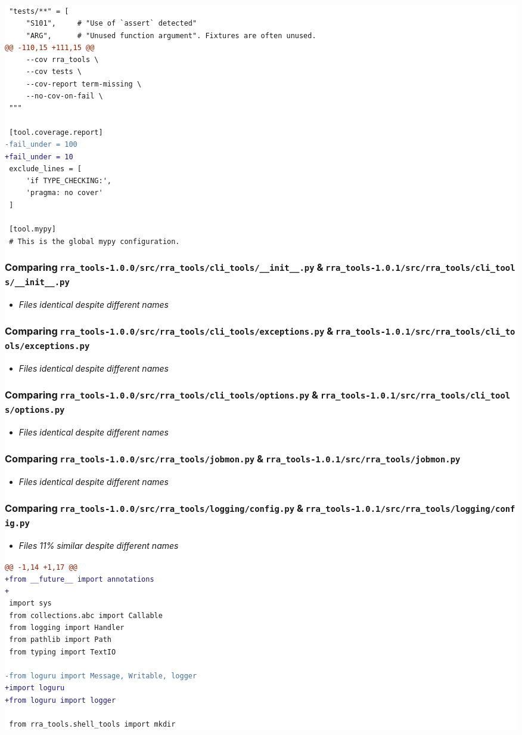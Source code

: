 ```diff
 "tests/**" = [
     "S101",     # "Use of `assert` detected"
     "ARG",      # "Unused function argument". Fixtures are often unused.
@@ -110,15 +111,15 @@
     --cov rra_tools \
     --cov tests \
     --cov-report term-missing \
     --no-cov-on-fail \
 """
 
 [tool.coverage.report]
-fail_under = 100
+fail_under = 10
 exclude_lines = [
     'if TYPE_CHECKING:',
     'pragma: no cover'
 ]
 
 [tool.mypy]
 # This is the global mypy configuration.
```

### Comparing `rra_tools-1.0.0/src/rra_tools/cli_tools/__init__.py` & `rra_tools-1.0.1/src/rra_tools/cli_tools/__init__.py`

 * *Files identical despite different names*

### Comparing `rra_tools-1.0.0/src/rra_tools/cli_tools/exceptions.py` & `rra_tools-1.0.1/src/rra_tools/cli_tools/exceptions.py`

 * *Files identical despite different names*

### Comparing `rra_tools-1.0.0/src/rra_tools/cli_tools/options.py` & `rra_tools-1.0.1/src/rra_tools/cli_tools/options.py`

 * *Files identical despite different names*

### Comparing `rra_tools-1.0.0/src/rra_tools/jobmon.py` & `rra_tools-1.0.1/src/rra_tools/jobmon.py`

 * *Files identical despite different names*

### Comparing `rra_tools-1.0.0/src/rra_tools/logging/config.py` & `rra_tools-1.0.1/src/rra_tools/logging/config.py`

 * *Files 11% similar despite different names*

```diff
@@ -1,14 +1,17 @@
+from __future__ import annotations
+
 import sys
 from collections.abc import Callable
 from logging import Handler
 from pathlib import Path
 from typing import TextIO
 
-from loguru import Message, Writable, logger
+import loguru
+from loguru import logger
 
 from rra_tools.shell_tools import mkdir
```
